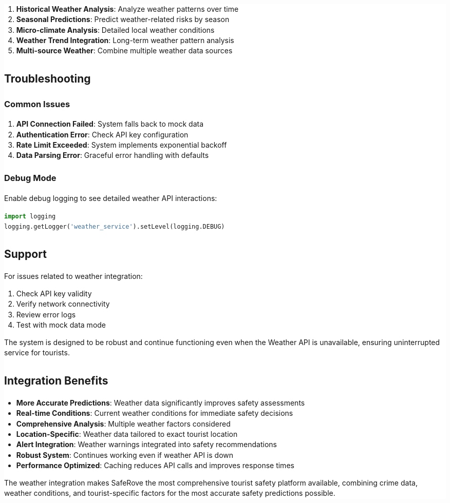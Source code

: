 1. **Historical Weather Analysis**: Analyze weather patterns over time
2. **Seasonal Predictions**: Predict weather-related risks by season
3. **Micro-climate Analysis**: Detailed local weather conditions
4. **Weather Trend Integration**: Long-term weather pattern analysis
5. **Multi-source Weather**: Combine multiple weather data sources

## Troubleshooting

### Common Issues

1. **API Connection Failed**: System falls back to mock data
2. **Authentication Error**: Check API key configuration
3. **Rate Limit Exceeded**: System implements exponential backoff
4. **Data Parsing Error**: Graceful error handling with defaults

### Debug Mode
Enable debug logging to see detailed weather API interactions:
```python
import logging
logging.getLogger('weather_service').setLevel(logging.DEBUG)
```

## Support

For issues related to weather integration:
1. Check API key validity
2. Verify network connectivity
3. Review error logs
4. Test with mock data mode

The system is designed to be robust and continue functioning even when the Weather API is unavailable, ensuring uninterrupted service for tourists.

## Integration Benefits

- **More Accurate Predictions**: Weather data significantly improves safety assessments
- **Real-time Conditions**: Current weather conditions for immediate safety decisions
- **Comprehensive Analysis**: Multiple weather factors considered
- **Location-Specific**: Weather data tailored to exact tourist location
- **Alert Integration**: Weather warnings integrated into safety recommendations
- **Robust System**: Continues working even if weather API is down
- **Performance Optimized**: Caching reduces API calls and improves response times

The weather integration makes SafeRove the most comprehensive tourist safety platform available, combining crime data, weather conditions, and tourist-specific factors for the most accurate safety predictions possible.

